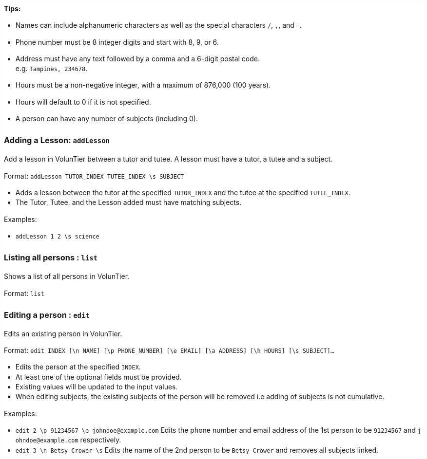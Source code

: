 <box type="tip" seamless>

**Tips:**

* Names can include alphanumeric characters as well as the special characters `/`, `,`, and `-`.

* Phone number must be 8 integer digits and start with 8, 9, or 6.

* Address must have any text followed by a comma and a 6-digit postal code.<br>
  e.g. `Tampines, 234678`.

* Hours must be a non-negative integer, with a maximum of 876,000 (100 years).

* Hours will default to 0 if it is not specified.

* A person can have any number of subjects (including 0).


</box>



### Adding a Lesson: `addLesson`

Add a lesson in VolunTier between a tutor and tutee. A lesson must have a tutor, a tutee and a subject.

Format: `addLesson TUTOR_INDEX TUTEE_INDEX \s SUBJECT`

* Adds a lesson between the tutor at the specified `TUTOR_INDEX` and the tutee at the specified `TUTEE_INDEX`.
* The Tutor, Tutee, and the Lesson added must have matching subjects.

Examples:
* `addLesson 1 2 \s science`

### Listing all persons : `list`

Shows a list of all persons in VolunTier.

Format: `list`


### Editing a person : `edit`

Edits an existing person in VolunTier.

Format: `edit INDEX [\n NAME] [\p PHONE_NUMBER] [\e EMAIL] [\a ADDRESS] [\h HOURS] [\s SUBJECT]…​`

* Edits the person at the specified `INDEX`.
* At least one of the optional fields must be provided.
* Existing values will be updated to the input values.
* When editing subjects, the existing subjects of the person will be removed i.e adding of subjects is not cumulative.

Examples:
*  `edit 2 \p 91234567 \e johndoe@example.com` Edits the phone number and email address of the 1st person to be `91234567` and `johndoe@example.com` respectively.
*  `edit 3 \n Betsy Crower \s` Edits the name of the 2nd person to be `Betsy Crower` and removes all subjects linked.
